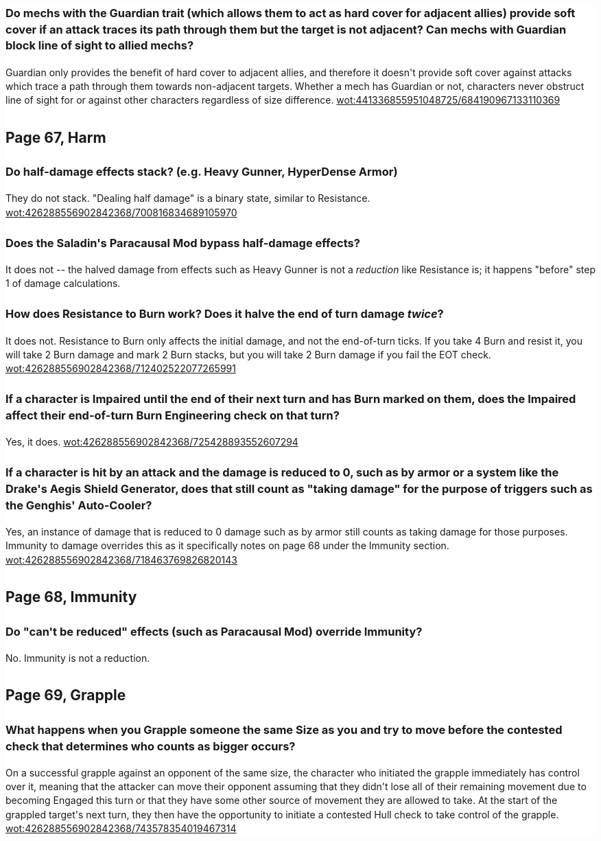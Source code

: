 ### Do mechs with the Guardian trait (which allows them to act as hard cover for adjacent allies) provide soft cover if an attack traces its path through them but the target is not adjacent? Can mechs with Guardian block line of sight to allied mechs?
Guardian only provides the benefit of hard cover to adjacent allies, and therefore it doesn't provide soft cover against attacks which trace a path through them towards non-adjacent targets. Whether a mech has Guardian or not, characters never obstruct line of sight for or against other characters regardless of size difference. <wot:441336855951048725/684190967133110369>

## Page 67, Harm
### Do half-damage effects stack? (e.g. Heavy Gunner, HyperDense Armor)
They do not stack. "Dealing half damage" is a binary state, similar to Resistance. <wot:426288556902842368/700816834689105970>

### Does the Saladin's Paracausal Mod bypass half-damage effects?
It does not -- the halved damage from effects such as Heavy Gunner is not a *reduction* like Resistance is; it happens "before" step 1 of damage calculations.

### How does Resistance to Burn work? Does it halve the end of turn damage *twice*?
It does not. Resistance to Burn only affects the initial damage, and not the end-of-turn ticks. If you take 4 Burn and resist it, you will take 2 Burn damage and mark 2 Burn stacks, but you will take 2 Burn damage if you fail the EOT check. <wot:426288556902842368/712402522077265991>

### If a character is Impaired until the end of their next turn and has Burn marked on them, does the Impaired affect their end-of-turn Burn Engineering check on that turn?
Yes, it does. <wot:426288556902842368/725428893552607294>

### If a character is hit by an attack and the damage is reduced to 0, such as by armor or a system like the Drake's Aegis Shield Generator, does that still count as "taking damage" for the purpose of triggers such as the Genghis' Auto-Cooler?
Yes, an instance of damage that is reduced to 0 damage such as by armor still counts as taking damage for those purposes. Immunity to damage overrides this as it specifically notes on page 68 under the Immunity section. <wot:426288556902842368/718463769826820143>

## Page 68, Immunity
### Do "can't be reduced" effects (such as Paracausal Mod) override Immunity?
No. Immunity is not a reduction.

## Page 69, Grapple
### What happens when you Grapple someone the same Size as you and try to move before the contested check that determines who counts as bigger occurs?
On a successful grapple against an opponent of the same size, the character who initiated the grapple immediately has control over it, meaning that the attacker can move their opponent assuming that they didn't lose all of their remaining movement due to becoming Engaged this turn or that they have some other source of movement they are allowed to take. At the start of the grappled target's next turn, they then have the opportunity to initiate a contested Hull check to take control of the grapple. <wot:426288556902842368/743578354019467314>
